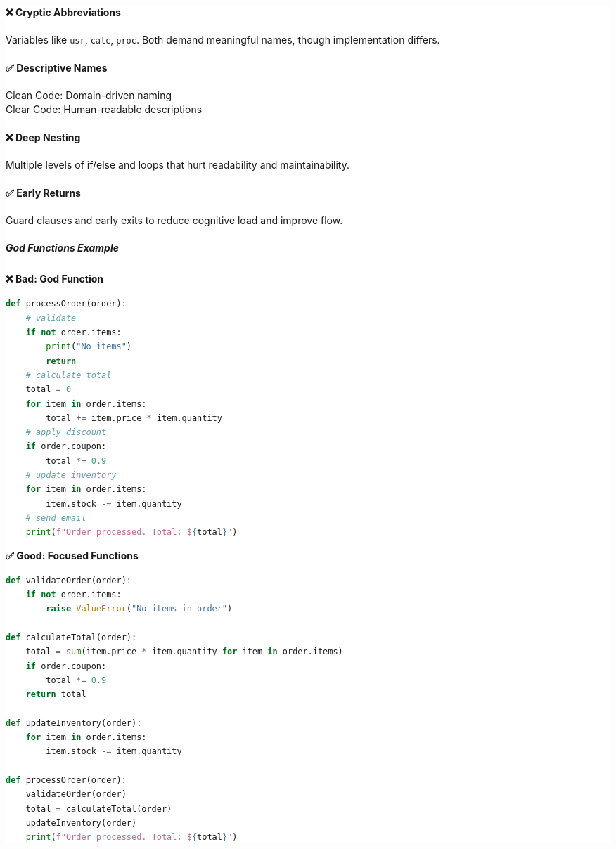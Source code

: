 #### ❌ Cryptic Abbreviations
Variables like `usr`, `calc`, `proc`. Both demand meaningful names, though implementation differs.

#### ✅ Descriptive Names
Clean Code: Domain-driven naming  
Clear Code: Human-readable descriptions

#### ❌ Deep Nesting
Multiple levels of if/else and loops that hurt readability and maintainability.

#### ✅ Early Returns
Guard clauses and early exits to reduce cognitive load and improve flow.

##### God Functions Example

**❌ Bad: God Function**
```python
def processOrder(order):
    # validate
    if not order.items:
        print("No items")
        return
    # calculate total
    total = 0
    for item in order.items:
        total += item.price * item.quantity
    # apply discount
    if order.coupon:
        total *= 0.9
    # update inventory
    for item in order.items:
        item.stock -= item.quantity
    # send email
    print(f"Order processed. Total: ${total}")
```

**✅ Good: Focused Functions**
```python
def validateOrder(order):
    if not order.items:
        raise ValueError("No items in order")

def calculateTotal(order):
    total = sum(item.price * item.quantity for item in order.items)
    if order.coupon:
        total *= 0.9
    return total

def updateInventory(order):
    for item in order.items:
        item.stock -= item.quantity

def processOrder(order):
    validateOrder(order)
    total = calculateTotal(order)
    updateInventory(order)
    print(f"Order processed. Total: ${total}")
```
